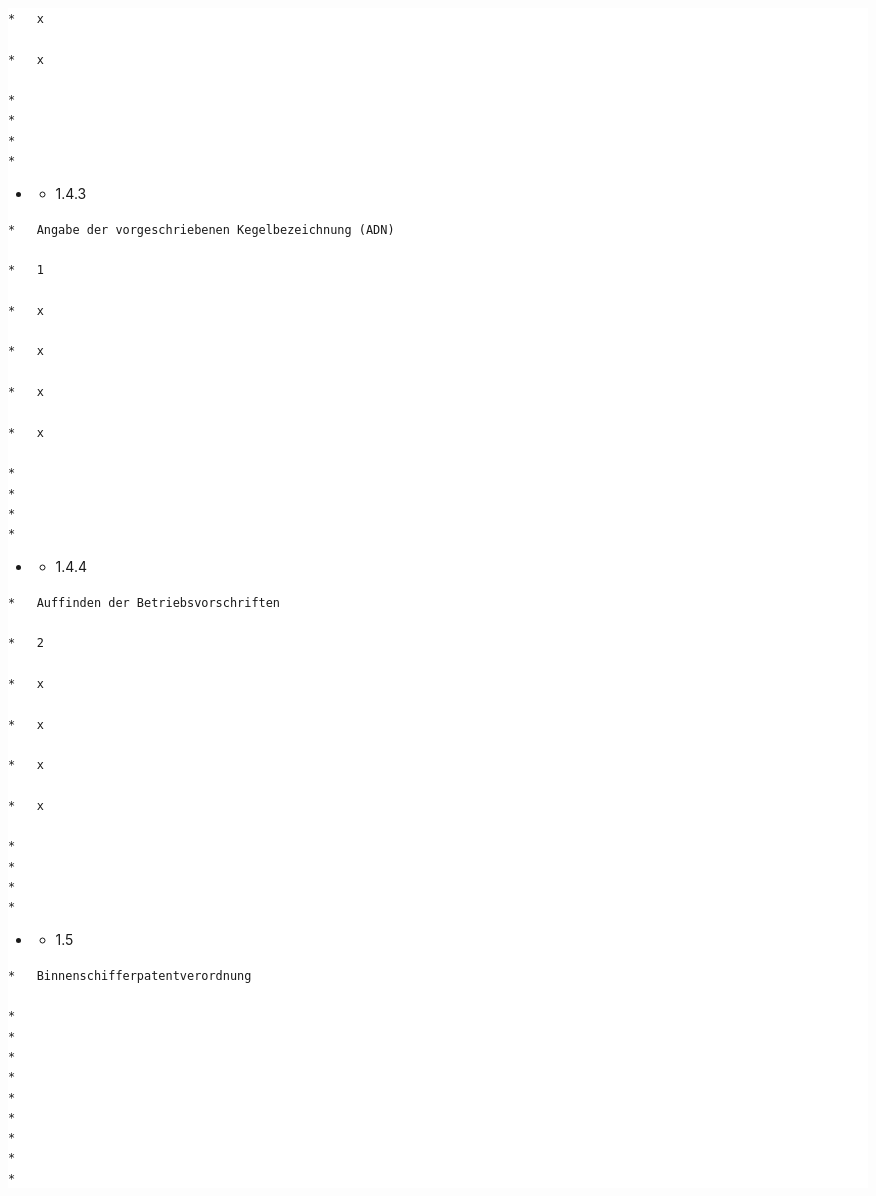     *   x

    *   x

    *
    *
    *
    *

*    *   1.4.3

    *   Angabe der vorgeschriebenen Kegelbezeichnung (ADN)

    *   1

    *   x

    *   x

    *   x

    *   x

    *
    *
    *
    *

*    *   1.4.4

    *   Auffinden der Betriebsvorschriften

    *   2

    *   x

    *   x

    *   x

    *   x

    *
    *
    *
    *

*    *   1.5

    *   Binnenschifferpatentverordnung

    *
    *
    *
    *
    *
    *
    *
    *
    *
